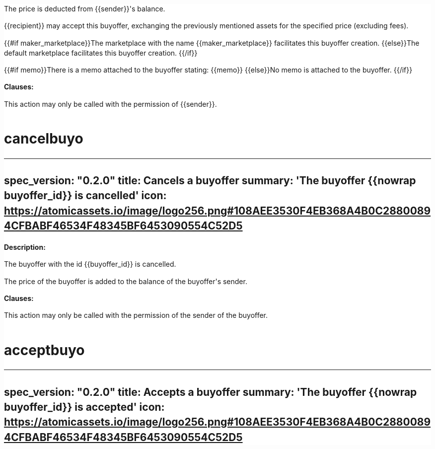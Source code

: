The price is deducted from {{sender}}'s balance.

{{recipient}} may accept this buyoffer, exchanging the previously mentioned assets for the specified price (excluding fees).

{{#if maker_marketplace}}The marketplace with the name {{maker_marketplace}} facilitates this buyoffer creation.
{{else}}The default marketplace facilitates this buyoffer creation.
{{/if}}

{{#if memo}}There is a memo attached to the buyoffer stating:
    {{memo}}
{{else}}No memo is attached to the buyoffer.
{{/if}}
</div>

<b>Clauses:</b>
<div class="clauses">
This action may only be called with the permission of {{sender}}.
</div>




<h1 class="contract">cancelbuyo</h1>

---
spec_version: "0.2.0"
title: Cancels a buyoffer
summary: 'The buyoffer {{nowrap buyoffer_id}} is cancelled'
icon: https://atomicassets.io/image/logo256.png#108AEE3530F4EB368A4B0C28800894CFBABF46534F48345BF6453090554C52D5
---

<b>Description:</b>
<div class="description">
The buyoffer with the id {{buyoffer_id}} is cancelled.

The price of the buyoffer is added to the balance of the buyoffer's sender.
</div>

<b>Clauses:</b>
<div class="clauses">
This action may only be called with the permission of the sender of the buyoffer.
</div>




<h1 class="contract">acceptbuyo</h1>

---
spec_version: "0.2.0"
title: Accepts a buyoffer
summary: 'The buyoffer {{nowrap buyoffer_id}} is accepted'
icon: https://atomicassets.io/image/logo256.png#108AEE3530F4EB368A4B0C28800894CFBABF46534F48345BF6453090554C52D5
---
